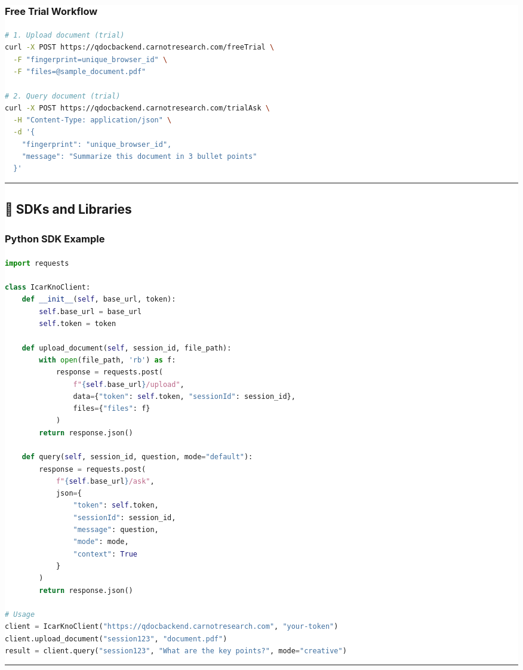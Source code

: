 ### Free Trial Workflow

```bash
# 1. Upload document (trial)
curl -X POST https://qdocbackend.carnotresearch.com/freeTrial \
  -F "fingerprint=unique_browser_id" \
  -F "files=@sample_document.pdf"

# 2. Query document (trial)
curl -X POST https://qdocbackend.carnotresearch.com/trialAsk \
  -H "Content-Type: application/json" \
  -d '{
    "fingerprint": "unique_browser_id",
    "message": "Summarize this document in 3 bullet points"
  }'
```

---

## 🔗 SDKs and Libraries

### Python SDK Example

```python
import requests

class IcarKnoClient:
    def __init__(self, base_url, token):
        self.base_url = base_url
        self.token = token

    def upload_document(self, session_id, file_path):
        with open(file_path, 'rb') as f:
            response = requests.post(
                f"{self.base_url}/upload",
                data={"token": self.token, "sessionId": session_id},
                files={"files": f}
            )
        return response.json()

    def query(self, session_id, question, mode="default"):
        response = requests.post(
            f"{self.base_url}/ask",
            json={
                "token": self.token,
                "sessionId": session_id,
                "message": question,
                "mode": mode,
                "context": True
            }
        )
        return response.json()

# Usage
client = IcarKnoClient("https://qdocbackend.carnotresearch.com", "your-token")
client.upload_document("session123", "document.pdf")
result = client.query("session123", "What are the key points?", mode="creative")
```

---